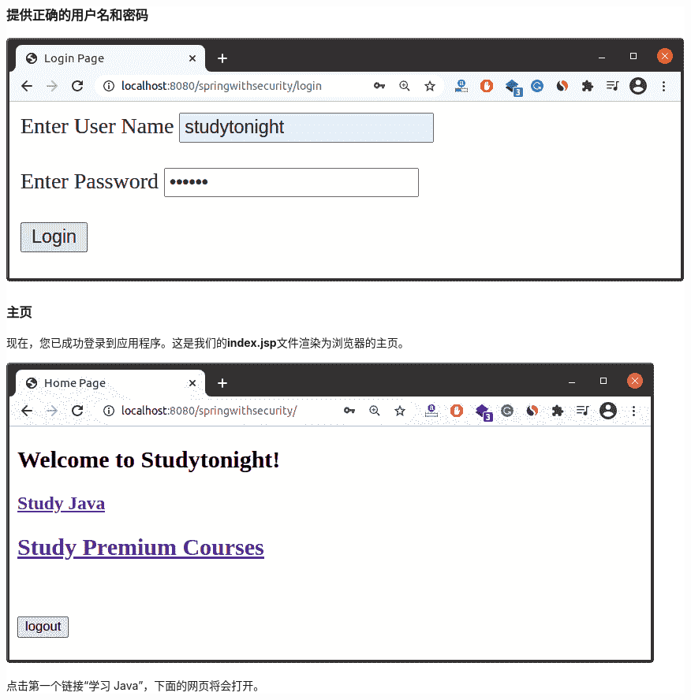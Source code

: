 ### 提供正确的用户名和密码

![](img/9bef4b63d6281df655f4f9206663fea7.png)

### 主页

现在，您已成功登录到应用程序。这是我们的**index.jsp**文件渲染为浏览器的主页。

![](img/a8d2722451f8d23470b6f835eb22febb.png)

点击第一个链接“学习 Java”，下面的网页将会打开。

